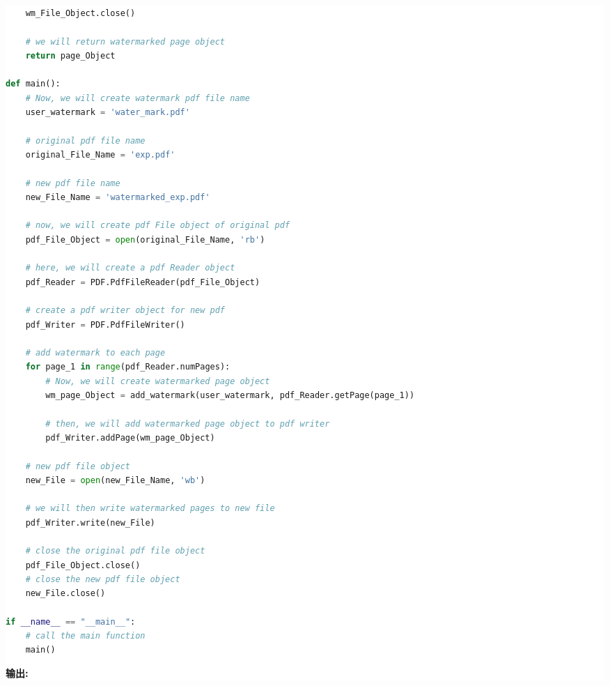 ```py
    wm_File_Object.close()

    # we will return watermarked page object
    return page_Object

def main():
    # Now, we will create watermark pdf file name
    user_watermark = 'water_mark.pdf'

    # original pdf file name
    original_File_Name = 'exp.pdf'

    # new pdf file name
    new_File_Name = 'watermarked_exp.pdf'

    # now, we will create pdf File object of original pdf
    pdf_File_Object = open(original_File_Name, 'rb')

    # here, we will create a pdf Reader object
    pdf_Reader = PDF.PdfFileReader(pdf_File_Object)

    # create a pdf writer object for new pdf
    pdf_Writer = PDF.PdfFileWriter()

    # add watermark to each page
    for page_1 in range(pdf_Reader.numPages):
        # Now, we will create watermarked page object
        wm_page_Object = add_watermark(user_watermark, pdf_Reader.getPage(page_1))

        # then, we will add watermarked page object to pdf writer
        pdf_Writer.addPage(wm_page_Object)

    # new pdf file object
    new_File = open(new_File_Name, 'wb')

    # we will then write watermarked pages to new file
    pdf_Writer.write(new_File)

    # close the original pdf file object
    pdf_File_Object.close()
    # close the new pdf file object
    new_File.close()

if __name__ == "__main__":
    # call the main function
    main()

```

**输出:**
